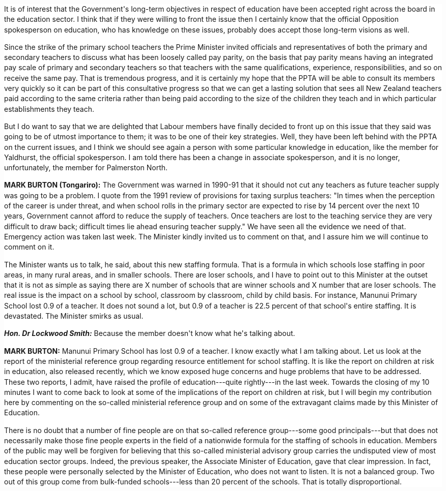 It is of interest that the Government's long-term objectives in respect of education have been accepted right across the board in the education sector. I think that if they were willing to front the issue then I certainly know that the official Opposition spokesperson on education, who has knowledge on these issues, probably does accept those long-term visions as well.

Since the strike of the primary school teachers the Prime Minister invited officials and representatives of both the primary and secondary teachers to discuss what has been loosely called pay parity, on the basis that pay parity means having an integrated pay scale of primary and secondary teachers so that teachers with the same qualifications, experience, responsibilities, and so on receive the same pay. That is tremendous progress, and it is certainly my hope that the PPTA will be able to consult its members very quickly so it can be part of this consultative progress so that we can get a lasting solution that sees all New Zealand teachers paid according to the same criteria rather than being paid according to the size of the children they teach and in which particular establishments they teach.

But I do want to say that we are delighted that Labour members have finally decided to front up on this issue that they said was going to be of utmost importance to them; it was to be one of their key strategies. Well, they have been left behind with the PPTA on the current issues, and I think we should see again a person with some particular knowledge in education, like the member for Yaldhurst, the official spokesperson. I am told there has been a change in associate spokesperson, and it is no longer, unfortunately, the member for Palmerston North.

**MARK BURTON (Tongariro):** The Government was warned in 1990-91 that it should not cut any teachers as future teacher supply was going to be a problem. I quote from the 1991 review of provisions for taxing surplus teachers: "In times when the perception of the career is under threat, and when school rolls in the primary sector are expected to rise by 14 percent over the next 10 years, Government cannot afford to reduce the supply of teachers. Once teachers are lost to the teaching service they are very difficult to draw back; difficult times lie ahead ensuring teacher supply." We have seen all the evidence we need of that. Emergency action was taken last week. The Minister kindly invited us to comment on that, and I assure him we will continue to comment on it.

The Minister wants us to talk, he said, about this new staffing formula. That is a formula in which schools lose staffing in poor areas, in many rural areas, and in smaller schools. There are loser schools, and I have to point out to this Minister at the outset that it is not as simple as saying there are X number of schools that are winner schools and X number that are loser schools. The real issue is the impact on a school by school, classroom by classroom, child by child basis. For instance, Manunui Primary School lost 0.9 of a teacher. It does not sound a lot, but 0.9 of a teacher is 22.5 percent of that school's entire staffing. It is devastated. The Minister smirks as usual.

***Hon. Dr Lockwood Smith:*** Because the member doesn't know what he's talking about.

**MARK BURTON:** Manunui Primary School has lost 0.9 of a teacher. I know exactly what I am talking about. Let us look at the report of the ministerial reference group regarding resource entitlement for school staffing. It is like the report on children at risk in education, also released recently, which we know exposed huge concerns and huge problems that have to be addressed. These two reports, I admit, have raised the profile of education---quite rightly---in the last week. Towards the closing of my 10 minutes I want to come back to look at some of the implications of the report on children at risk, but I will begin my contribution here by commenting on the so-called ministerial reference group and on some of the extravagant claims made by this Minister of Education.

There is no doubt that a number of fine people are on that so-called reference group---some good principals---but that does not necessarily make those fine people experts in the field of a nationwide formula for the staffing of schools in education. Members of the public may well be forgiven for believing that this so-called ministerial advisory group carries the undisputed view of most education sector groups. Indeed, the previous speaker, the Associate Minister of Education, gave that clear impression. In fact, these people were personally selected by the Minister of Education, who does not want to listen. It is not a balanced group. Two out of this group come from bulk-funded schools---less than 20 percent of the schools. That is totally disproportional.
